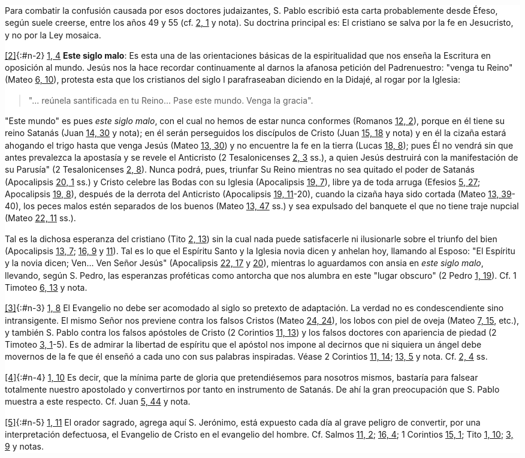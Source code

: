 Para combatir la confusión causada por esos doctores judaizantes, S. Pablo escribió esta carta probablemente desde Éfeso, según suele creerse, entre los años 49 y 55 (cf. [2, 1](#c2-v1) y nota). Su doctrina principal es: El cristiano se salva por la fe en Jesucristo, y no por la Ley mosaica.

[[2]](#rn-2){:#n-2} [1, 4](#c1-v4) **Este siglo malo**: Es esta una de las orientaciones básicas de la espiritualidad que nos enseña la Escritura en oposición al mundo. Jesús nos la hace recordar continuamente al darnos la afanosa petición del Padrenuestro: "venga tu Reino" (Mateo [6, 10](mateo#c6-v10)), protesta esta que los cristianos del siglo I parafraseaban diciendo en la Didajé, al rogar por la Iglesia:

> "... reúnela santificada en tu Reino... Pase este mundo. Venga la gracia".

"Este mundo" es pues *este siglo malo*, con el cual no hemos de estar nunca conformes (Romanos [12, 2](romanos#c12-v2)), porque en él tiene su reino Satanás (Juan [14, 30](juan#c14-v30) y nota); en él serán perseguidos los discípulos de Cristo (Juan [15, 18](juan#c15-v18) y nota) y en él la cizaña estará ahogando el trigo hasta que venga Jesús (Mateo [13, 30](mateo#c13-v30)) y no encuentre la fe en la tierra (Lucas [18, 8](lucas#c18-v8)); pues Él no vendrá sin que antes prevalezca la apostasía y se revele el Anticristo (2 Tesalonicenses [2, 3](2-tesalonicenses#c2-v3) ss.), a quien Jesús destruirá con la manifestación de su Parusía" (2 Tesalonicenses [2, 8](2-tesalonicenses#c2-v8)). Nunca podrá, pues, triunfar Su Reino mientras no sea quitado el poder de Satanás (Apocalipsis [20, 1](apocalipsis#c20-v1) ss.) y Cristo celebre las Bodas con su Iglesia (Apocalipsis [19, 7](apocalipsis#c19-v7)), libre ya de toda arruga (Efesios [5, 27](efesios#c5-v27); Apocalipsis [19, 8](apocalipsis#c19-v8)), después de la derrota del Anticristo (Apocalipsis [19, 11](apocalipsis#c19-v11)-20), cuando la cizaña haya sido cortada (Mateo [13, 39](mateo#c13-v39)-40), los peces malos estén separados de los buenos (Mateo [13, 47](mateo#c13-v47) ss.) y sea expulsado del banquete el que no tiene traje nupcial (Mateo [22, 11](mateo#c22-v11) ss.).

Tal es la dichosa esperanza del cristiano (Tito [2, 13](tito#c2-v13)) sin la cual nada puede satisfacerle ni ilusionarle sobre el triunfo del bien (Apocalipsis [13, 7](apocalipsis#c13-v7); [16, 9](apocalipsis#c16-v9) y [11](apocalipsis#c16-v11)). Tal es lo que el Espíritu Santo y la Iglesia novia dicen y anhelan hoy, llamando al Esposo: "El Espíritu y la novia dicen; Ven... Ven Señor Jesús" (Apocalipsis [22, 17](apocalipsis#c22-v17) y [20](apocalipsis#c22-v20)), mientras lo aguardamos con ansia en *este siglo malo*, llevando, según S. Pedro, las esperanzas proféticas como antorcha que nos alumbra en este "lugar obscuro" (2 Pedro [1, 19](2-pedro#c1-v19)). Cf. 1 Timoteo [6, 13](1-timoteo#c6-v13) y nota.

[[3]](#rn-3){:#n-3} [1, 8](#c1-v8) El Evangelio no debe ser acomodado al siglo so pretexto de adaptación. La verdad no es condescendiente sino intransigente. El mismo Señor nos previene contra los falsos Cristos (Mateo [24, 24](mateo#c24-v24)), los lobos con piel de oveja (Mateo [7, 15](mateo#c7-v15), etc.), y también S. Pablo contra los falsos apóstoles de Cristo (2 Corintios [11, 13](2-corintios#c11-v13)) y los falsos doctores con apariencia de piedad (2 Timoteo [3, 1](2-timoteo#c3-v1)-5). Es de admirar la libertad de espíritu que el apóstol nos impone al decirnos que ni siquiera un ángel debe movernos de la fe que él enseñó a cada uno con sus palabras inspiradas. Véase 2 Corintios [11, 14](2-corintios#c11-v14); [13, 5](2-corintios#c13-v5) y nota. Cf. [2, 4](#c2-v4) ss.

[[4]](#rn-4){:#n-4} [1, 10](#c1-v10) Es decir, que la mínima parte de gloria que pretendiésemos para nosotros mismos, bastaría para falsear totalmente nuestro apostolado y convertirnos por tanto en instrumento de Satanás. De ahí la gran preocupación que S. Pablo muestra a este respecto. Cf. Juan [5, 44](juan#c5-v44) y nota.

[[5]](#rn-5){:#n-5} [1, 11](#c1-v11) El orador sagrado, agrega aquí S. Jerónimo, está expuesto cada día al grave peligro de convertir, por una interpretación defectuosa, el Evangelio de Cristo en el evangelio del hombre. Cf. Salmos [11, 2](salmos#c11-v2); [16, 4](salmos#c16-v4); 1 Corintios [15, 1](1-corintios#c15-v1); Tito [1, 10](tito#c1-v10); [3, 9](tito#c3-v9) y notas.
